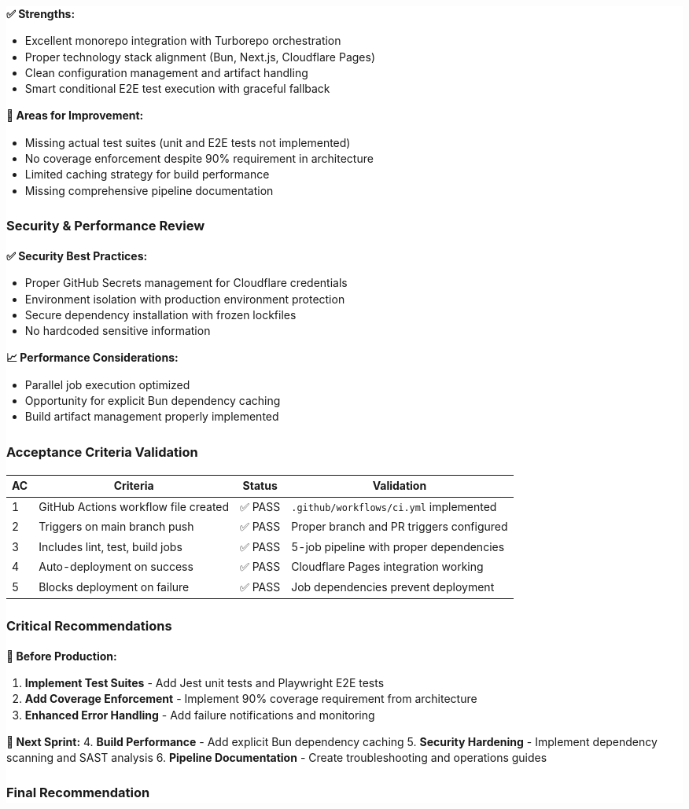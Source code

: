 **✅ Strengths:**

- Excellent monorepo integration with Turborepo orchestration
- Proper technology stack alignment (Bun, Next.js, Cloudflare Pages)
- Clean configuration management and artifact handling
- Smart conditional E2E test execution with graceful fallback

**🔶 Areas for Improvement:**

- Missing actual test suites (unit and E2E tests not implemented)
- No coverage enforcement despite 90% requirement in architecture
- Limited caching strategy for build performance
- Missing comprehensive pipeline documentation

### Security & Performance Review

**✅ Security Best Practices:**

- Proper GitHub Secrets management for Cloudflare credentials
- Environment isolation with production environment protection
- Secure dependency installation with frozen lockfiles
- No hardcoded sensitive information

**📈 Performance Considerations:**

- Parallel job execution optimized
- Opportunity for explicit Bun dependency caching
- Build artifact management properly implemented

### Acceptance Criteria Validation

| AC  | Criteria                             | Status  | Validation                               |
| --- | ------------------------------------ | ------- | ---------------------------------------- |
| 1   | GitHub Actions workflow file created | ✅ PASS | `.github/workflows/ci.yml` implemented   |
| 2   | Triggers on main branch push         | ✅ PASS | Proper branch and PR triggers configured |
| 3   | Includes lint, test, build jobs      | ✅ PASS | 5-job pipeline with proper dependencies  |
| 4   | Auto-deployment on success           | ✅ PASS | Cloudflare Pages integration working     |
| 5   | Blocks deployment on failure         | ✅ PASS | Job dependencies prevent deployment      |

### Critical Recommendations

**🚨 Before Production:**

1. **Implement Test Suites** - Add Jest unit tests and Playwright E2E tests
2. **Add Coverage Enforcement** - Implement 90% coverage requirement from architecture
3. **Enhanced Error Handling** - Add failure notifications and monitoring

**🔧 Next Sprint:** 4. **Build Performance** - Add explicit Bun dependency caching 5. **Security Hardening** - Implement dependency scanning and SAST analysis 6. **Pipeline Documentation** - Create troubleshooting and operations guides

### Final Recommendation
